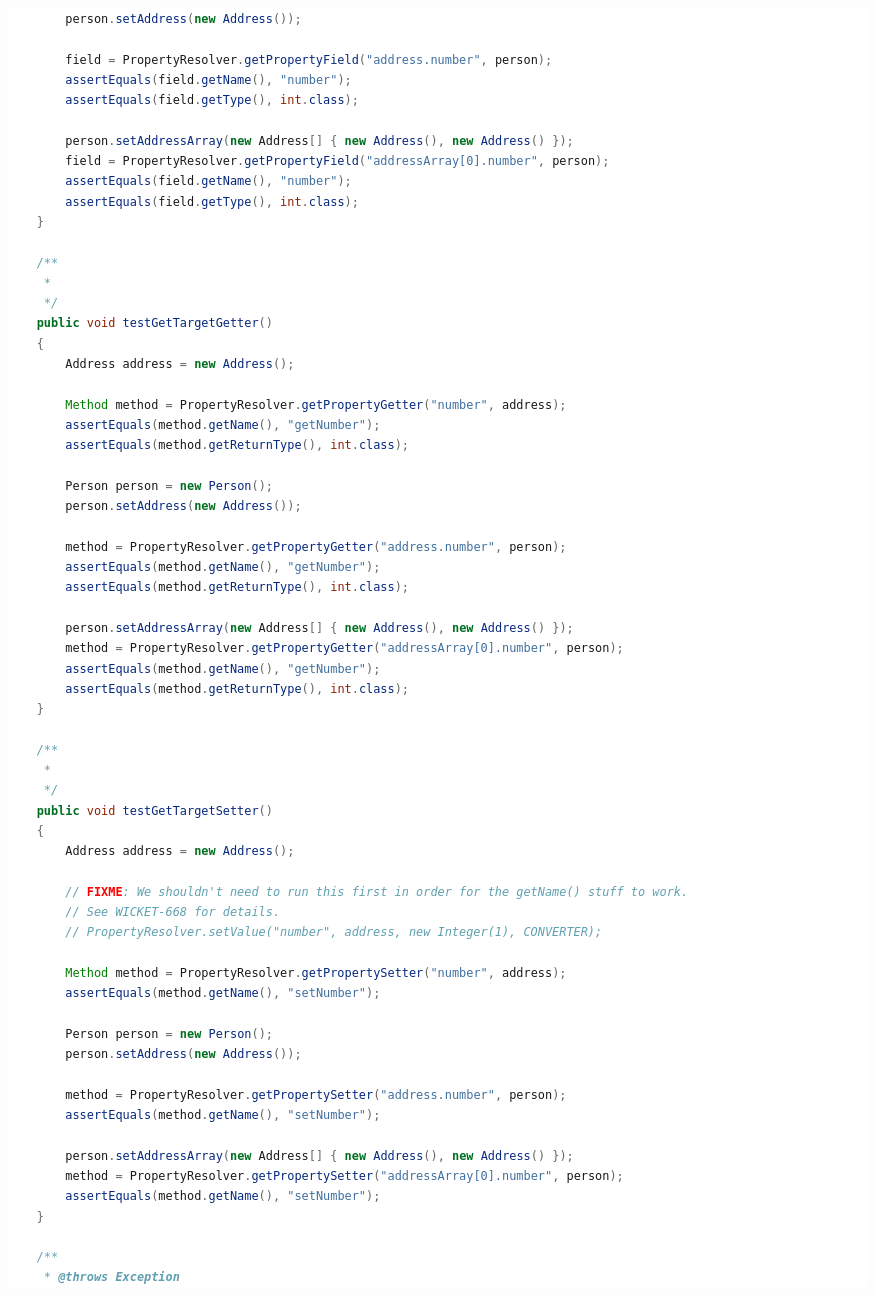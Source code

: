 ```java
		person.setAddress(new Address());

		field = PropertyResolver.getPropertyField("address.number", person);
		assertEquals(field.getName(), "number");
		assertEquals(field.getType(), int.class);

		person.setAddressArray(new Address[] { new Address(), new Address() });
		field = PropertyResolver.getPropertyField("addressArray[0].number", person);
		assertEquals(field.getName(), "number");
		assertEquals(field.getType(), int.class);
	}

	/**
	 * 
	 */
	public void testGetTargetGetter()
	{
		Address address = new Address();

		Method method = PropertyResolver.getPropertyGetter("number", address);
		assertEquals(method.getName(), "getNumber");
		assertEquals(method.getReturnType(), int.class);

		Person person = new Person();
		person.setAddress(new Address());

		method = PropertyResolver.getPropertyGetter("address.number", person);
		assertEquals(method.getName(), "getNumber");
		assertEquals(method.getReturnType(), int.class);

		person.setAddressArray(new Address[] { new Address(), new Address() });
		method = PropertyResolver.getPropertyGetter("addressArray[0].number", person);
		assertEquals(method.getName(), "getNumber");
		assertEquals(method.getReturnType(), int.class);
	}

	/**
	 * 
	 */
	public void testGetTargetSetter()
	{
		Address address = new Address();

		// FIXME: We shouldn't need to run this first in order for the getName() stuff to work.
		// See WICKET-668 for details.
		// PropertyResolver.setValue("number", address, new Integer(1), CONVERTER);

		Method method = PropertyResolver.getPropertySetter("number", address);
		assertEquals(method.getName(), "setNumber");

		Person person = new Person();
		person.setAddress(new Address());

		method = PropertyResolver.getPropertySetter("address.number", person);
		assertEquals(method.getName(), "setNumber");

		person.setAddressArray(new Address[] { new Address(), new Address() });
		method = PropertyResolver.getPropertySetter("addressArray[0].number", person);
		assertEquals(method.getName(), "setNumber");
	}

	/**
	 * @throws Exception
```